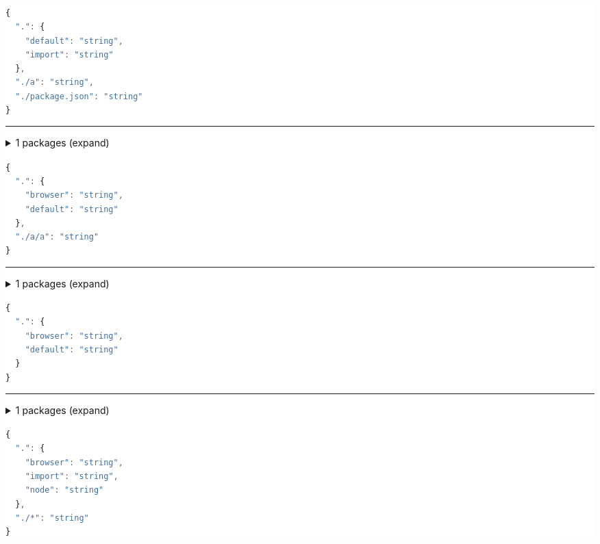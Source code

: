 ```js
{
  ".": {
    "default": "string",
    "import": "string"
  },
  "./a": "string",
  "./package.json": "string"
}
```

----

    

<details><summary>1 packages (expand)</summary></details>

```js
{
  ".": {
    "browser": "string",
    "default": "string"
  },
  "./a/a": "string"
}
```

----

    

<details><summary>1 packages (expand)</summary></details>

```js
{
  ".": {
    "browser": "string",
    "default": "string"
  }
}
```

----

    

<details><summary>1 packages (expand)</summary></details>

```js
{
  ".": {
    "browser": "string",
    "import": "string",
    "node": "string"
  },
  "./*": "string"
}
```
